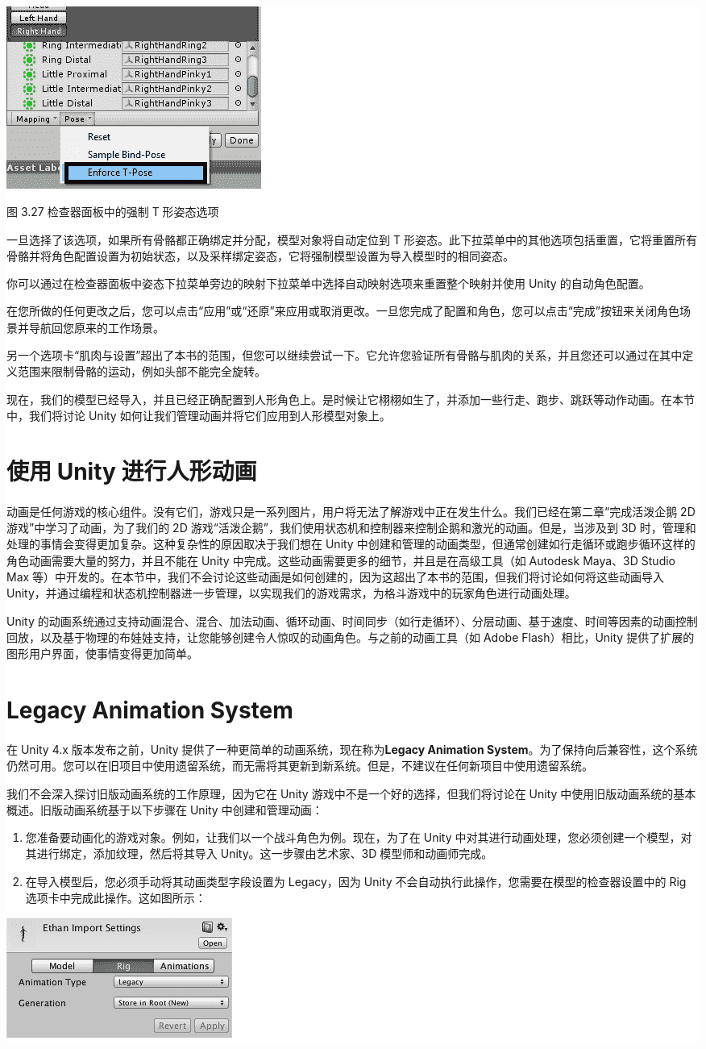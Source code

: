 ![](img/image_03_028.png)

图 3.27 检查器面板中的强制 T 形姿态选项

一旦选择了该选项，如果所有骨骼都正确绑定并分配，模型对象将自动定位到 T 形姿态。此下拉菜单中的其他选项包括重置，它将重置所有骨骼并将角色配置设置为初始状态，以及采样绑定姿态，它将强制模型设置为导入模型时的相同姿态。

你可以通过在检查器面板中姿态下拉菜单旁边的映射下拉菜单中选择自动映射选项来重置整个映射并使用 Unity 的自动角色配置。

在您所做的任何更改之后，您可以点击“应用”或“还原”来应用或取消更改。一旦您完成了配置和角色，您可以点击“完成”按钮来关闭角色场景并导航回您原来的工作场景。

另一个选项卡“肌肉与设置”超出了本书的范围，但您可以继续尝试一下。它允许您验证所有骨骼与肌肉的关系，并且您还可以通过在其中定义范围来限制骨骼的运动，例如头部不能完全旋转。

现在，我们的模型已经导入，并且已经正确配置到人形角色上。是时候让它栩栩如生了，并添加一些行走、跑步、跳跃等动作动画。在本节中，我们将讨论 Unity 如何让我们管理动画并将它们应用到人形模型对象上。

# 使用 Unity 进行人形动画

动画是任何游戏的核心组件。没有它们，游戏只是一系列图片，用户将无法了解游戏中正在发生什么。我们已经在第二章“完成活泼企鹅 2D 游戏”中学习了动画，为了我们的 2D 游戏“活泼企鹅”，我们使用状态机和控制器来控制企鹅和激光的动画。但是，当涉及到 3D 时，管理和处理的事情会变得更加复杂。这种复杂性的原因取决于我们想在 Unity 中创建和管理的动画类型，但通常创建如行走循环或跑步循环这样的角色动画需要大量的努力，并且不能在 Unity 中完成。这些动画需要更多的细节，并且是在高级工具（如 Autodesk Maya、3D Studio Max 等）中开发的。在本节中，我们不会讨论这些动画是如何创建的，因为这超出了本书的范围，但我们将讨论如何将这些动画导入 Unity，并通过编程和状态机控制器进一步管理，以实现我们的游戏需求，为格斗游戏中的玩家角色进行动画处理。

Unity 的动画系统通过支持动画混合、混合、加法动画、循环动画、时间同步（如行走循环）、分层动画、基于速度、时间等因素的动画控制回放，以及基于物理的布娃娃支持，让您能够创建令人惊叹的动画角色。与之前的动画工具（如 Adobe Flash）相比，Unity 提供了扩展的图形用户界面，使事情变得更加简单。

# Legacy Animation System

在 Unity 4.x 版本发布之前，Unity 提供了一种更简单的动画系统，现在称为**Legacy Animation System**。为了保持向后兼容性，这个系统仍然可用。您可以在旧项目中使用遗留系统，而无需将其更新到新系统。但是，不建议在任何新项目中使用遗留系统。

我们不会深入探讨旧版动画系统的工作原理，因为它在 Unity 游戏中不是一个好的选择，但我们将讨论在 Unity 中使用旧版动画系统的基本概述。旧版动画系统基于以下步骤在 Unity 中创建和管理动画：

1.  您准备要动画化的游戏对象。例如，让我们以一个战斗角色为例。现在，为了在 Unity 中对其进行动画处理，您必须创建一个模型，对其进行绑定，添加纹理，然后将其导入 Unity。这一步骤由艺术家、3D 模型师和动画师完成。

1.  在导入模型后，您必须手动将其动画类型字段设置为 Legacy，因为 Unity 不会自动执行此操作，您需要在模型的检查器设置中的 Rig 选项卡中完成此操作。这如图所示：

![](img/image_03_029.png)
